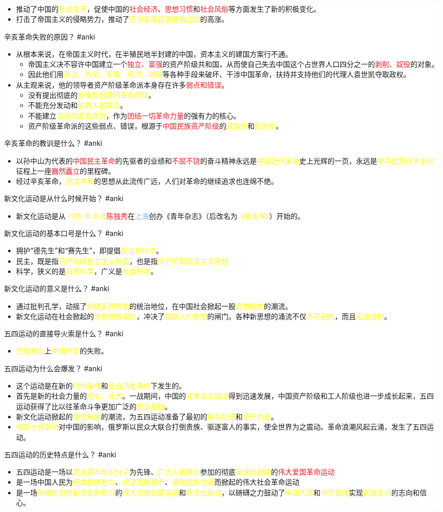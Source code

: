 - 推动了中国的<font color="#ffff00">社会变革</font>，促使中国的<font color=#ed1c24>社会经济</font>、<font color=#ed1c24>思想习惯</font>和<font color=#ed1c24>社会风俗</font>等方面发生了新的积极变化。
- 打击了帝国主义的侵略势力，推动了<font color="#ffff00">亚洲各国民族解放运动</font>的高涨。

辛亥革命失败的原因？ #anki 
- 从根本来说，在帝国主义时代，在半殖民地半封建的中国，资本主义的建国方案行不通。
	- 帝国主义决不容许中国建立一个<font color=#ed1c24>独立、富强</font>的资产阶级共和国，从而使自己失去中国这个占世界人口四分之一的<font color=#ed1c24>剥削、奴役</font>的对象。
	- 因此他们用<font color="#ffff00">政治、外交、军事、经济、财政</font>等各种手段来破坏、干涉中国革命，扶持并支持他们的代理人袁世凯夺取政权。
- 从主观来说，他的领导者资产阶级革命派本身存在许多<font color=#ed1c24>弱点和错误</font>。
	- 没有提出彻底的<font color="#ffff00">反帝反封建的革命纲领</font>。
	- 不能充分发动和<font color="#ffff00">依靠人民群众</font>。
	- 不能建立<font color="#ffff00">坚强的革命政党</font>，作为<font color=#ed1c24>团结一切革命力量</font>的强有力的核心。
	- 资产阶级革命派的这些弱点、错误，根源于<font color=#ed1c24>中国民族资产阶级</font>的<font color="#ffff00">软落性</font>和<font color="#ffff00">妥协性</font>。

辛亥革命的教训是什么？ #anki 
- 以孙中山为代表的<font color=#ed1c24>中国民主革命</font>的先驱者的业绩和<font color=#ed1c24>不屈不饶</font>的奋斗精神永远是<font color="#ffff00">中国近代革命</font>史上光辉的一页，永远是<font color="#ffff00">中华民族伟大复兴</font>征程上一座<font color=#ed1c24>巍然矗立</font>的里程碑。
- 经过辛亥革命，<font color="#ffff00">民主共和</font>的思想从此流传广远，人们对革命的继续追求也连绵不绝。

新文化运动是从什么时候开始？ #anki 
- 新文化运动是从 <font color="#ffff00">1915 年 9 月</font><font color=#ed1c24>陈独秀</font>在<font color="#8db3e2">上海</font>创办《青年杂志》（后改名为<font color="#ffff00">《新青年》</font>）开始的。

新文化运动的基本口号是什么？ #anki 
- 拥护“德先生”和“赛先生”，即提倡<font color="#ffff00">民主和科学</font>。
- 民主，既是指<font color="#ffff00">资产阶级民主主义制度</font>，也是指<font color="#ffff00">资产阶级民主主义思想</font>
- 科学，狭义的是<font color="#ffff00">自然科学</font>，广义是<font color="#ffff00">社会科学</font>。

新文化运动的意义是什么？ #anki 
- 通过批判孔学，动摇了<font color="#ffff00">封建正统思想</font>的统治地位，在中国社会掀起一股<font color="#ffff00">思想解放</font>的潮流。
- 新文化运动在社会掀起的<font color="#ffff00">思想解放潮流</font>，冲决了<font color="#ffff00">禁锢人们思想</font>的闸门。各种新思想的涌流不仅<font color="#ffff00">不可避免</font>，而且<font color="#ffff00">无法遏制</font>。

五四运动的直接导火索是什么？ #anki 
- <font color="#ffff00">巴黎和会</font>上<font color="#ffff00">中国外交</font>的失败。

五四运动为什么会爆发？ #anki 
- 这个运动是在新的<font color="#ffff00">时代条件</font>和<font color="#ffff00">社会历史条件</font>下发生的。
- 首先是新的社会力量的<font color="#ffff00">成长、壮大</font>。一战期间，中国的<font color="#ffff00">资本主义经济</font>得到迅速发展，中国资产阶级和工人阶级也进一步成长起来，五四运动获得了比以往革命斗争更加广泛的<font color="#ffff00">群众基础</font>。
- 新文化运动掀起的<font color="#ffff00">思想解放</font>的潮流，为五四运动准备了最初的<font color="#ffff00">群众队伍</font>和<font color="#ffff00">骨干力量</font>。
- <font color="#ffff00">俄国十月革命</font>对中国的影响，俄罗斯以民众大联合打倒贵族、驱逐富人的事实，使全世界为之震动。革命浪潮风起云涌，发生了五四运动。

五四运动的历史特点是什么？ #anki 
- 五四运动是一场以<font color="#ffff00">先进青年知识分子</font>为先锋、<font color="#ffff00">广大人民群众</font>参加的彻底<font color="#ffff00">反帝反封建</font>的<font color=#ed1c24>伟大爱国革命运动</font>
- 是一场中国人民为<font color="#ffff00">拯救民族危亡</font>、<font color="#ffff00">捍卫民族尊严</font>、<font color="#ffff00">凝聚民族力量</font>而掀起的伟大社会革命运动
- 是一场<font color="#ffff00">传播新思想新文化新知识</font>的<font color="#ffff00">伟大思想启蒙运动</font>和<font color="#ffff00">新文化运动</font>，以磅礴之力鼓动了<font color="#ffff00">中国人民</font>和<font color="#ffff00">中华民族</font>实现<font color="#ffff00">民族复兴</font>的志向和信心。
